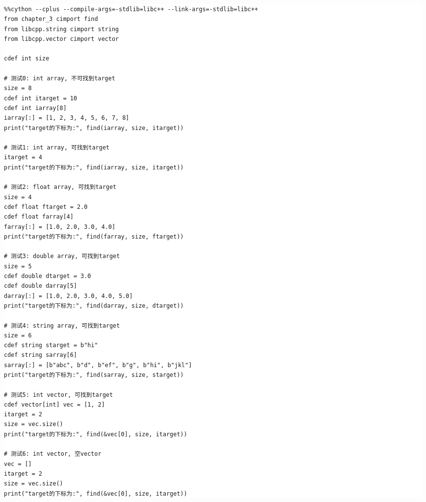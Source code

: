 
```cython
%%cython --cplus --compile-args=-stdlib=libc++ --link-args=-stdlib=libc++
from chapter_3 cimport find
from libcpp.string cimport string
from libcpp.vector cimport vector

cdef int size

# 测试0: int array, 不可找到target
size = 8
cdef int itarget = 10
cdef int iarray[8]
iarray[:] = [1, 2, 3, 4, 5, 6, 7, 8]
print("target的下标为:", find(iarray, size, itarget))

# 测试1: int array, 可找到target
itarget = 4
print("target的下标为:", find(iarray, size, itarget))

# 测试2: float array, 可找到target
size = 4
cdef float ftarget = 2.0
cdef float farray[4]
farray[:] = [1.0, 2.0, 3.0, 4.0]
print("target的下标为:", find(farray, size, ftarget))

# 测试3: double array, 可找到target
size = 5
cdef double dtarget = 3.0
cdef double darray[5]
darray[:] = [1.0, 2.0, 3.0, 4.0, 5.0]
print("target的下标为:", find(darray, size, dtarget))

# 测试4: string array, 可找到target
size = 6
cdef string starget = b"hi"
cdef string sarray[6]
sarray[:] = [b"abc", b"d", b"ef", b"g", b"hi", b"jkl"]
print("target的下标为:", find(sarray, size, starget))

# 测试5: int vector, 可找到target
cdef vector[int] vec = [1, 2]
itarget = 2
size = vec.size()
print("target的下标为:", find(&vec[0], size, itarget))

# 测试6: int vector, 空vector
vec = []
itarget = 2
size = vec.size()
print("target的下标为:", find(&vec[0], size, itarget))
```
